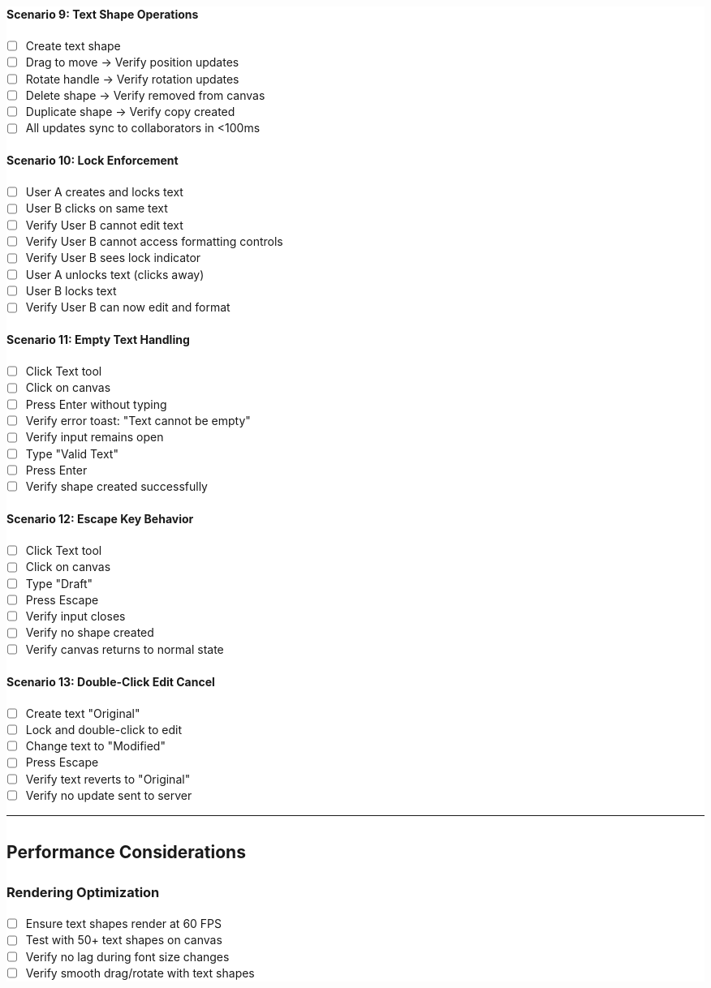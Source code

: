 #### Scenario 9: Text Shape Operations
- [ ] Create text shape
- [ ] Drag to move → Verify position updates
- [ ] Rotate handle → Verify rotation updates
- [ ] Delete shape → Verify removed from canvas
- [ ] Duplicate shape → Verify copy created
- [ ] All updates sync to collaborators in <100ms

#### Scenario 10: Lock Enforcement
- [ ] User A creates and locks text
- [ ] User B clicks on same text
- [ ] Verify User B cannot edit text
- [ ] Verify User B cannot access formatting controls
- [ ] Verify User B sees lock indicator
- [ ] User A unlocks text (clicks away)
- [ ] User B locks text
- [ ] Verify User B can now edit and format

#### Scenario 11: Empty Text Handling
- [ ] Click Text tool
- [ ] Click on canvas
- [ ] Press Enter without typing
- [ ] Verify error toast: "Text cannot be empty"
- [ ] Verify input remains open
- [ ] Type "Valid Text"
- [ ] Press Enter
- [ ] Verify shape created successfully

#### Scenario 12: Escape Key Behavior
- [ ] Click Text tool
- [ ] Click on canvas
- [ ] Type "Draft"
- [ ] Press Escape
- [ ] Verify input closes
- [ ] Verify no shape created
- [ ] Verify canvas returns to normal state

#### Scenario 13: Double-Click Edit Cancel
- [ ] Create text "Original"
- [ ] Lock and double-click to edit
- [ ] Change text to "Modified"
- [ ] Press Escape
- [ ] Verify text reverts to "Original"
- [ ] Verify no update sent to server

---

## Performance Considerations

### Rendering Optimization
- [ ] Ensure text shapes render at 60 FPS
- [ ] Test with 50+ text shapes on canvas
- [ ] Verify no lag during font size changes
- [ ] Verify smooth drag/rotate with text shapes
